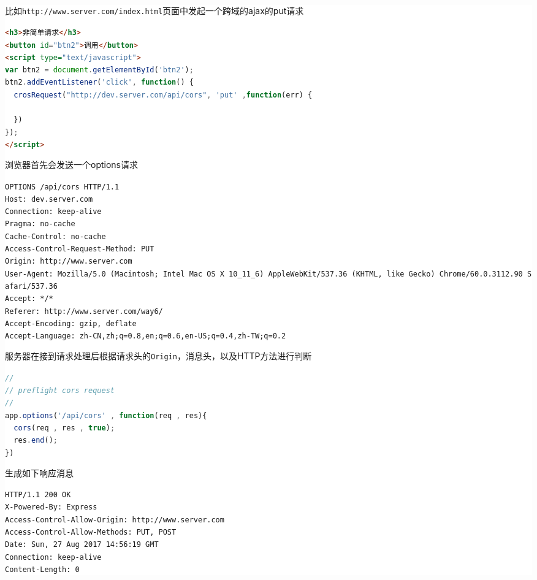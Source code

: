 比如`http://www.server.com/index.html`页面中发起一个跨域的ajax的put请求

```html
<h3>非简单请求</h3>
<button id="btn2">调用</button>
<script type="text/javascript">
var btn2 = document.getElementById('btn2');
btn2.addEventListener('click', function() {
  crosRequest("http://dev.server.com/api/cors", 'put' ,function(err) {

  })
});
</script>
```

浏览器首先会发送一个options请求

```http
OPTIONS /api/cors HTTP/1.1
Host: dev.server.com
Connection: keep-alive
Pragma: no-cache
Cache-Control: no-cache
Access-Control-Request-Method: PUT
Origin: http://www.server.com
User-Agent: Mozilla/5.0 (Macintosh; Intel Mac OS X 10_11_6) AppleWebKit/537.36 (KHTML, like Gecko) Chrome/60.0.3112.90 Safari/537.36
Accept: */*
Referer: http://www.server.com/way6/
Accept-Encoding: gzip, deflate
Accept-Language: zh-CN,zh;q=0.8,en;q=0.6,en-US;q=0.4,zh-TW;q=0.2
```

服务器在接到请求处理后根据请求头的`Origin`，消息头，以及HTTP方法进行判断

```js
//
// preflight cors request
//
app.options('/api/cors' , function(req , res){
  cors(req , res , true);
  res.end();
})

```
生成如下响应消息

```http
HTTP/1.1 200 OK
X-Powered-By: Express
Access-Control-Allow-Origin: http://www.server.com
Access-Control-Allow-Methods: PUT, POST
Date: Sun, 27 Aug 2017 14:56:19 GMT
Connection: keep-alive
Content-Length: 0
```
